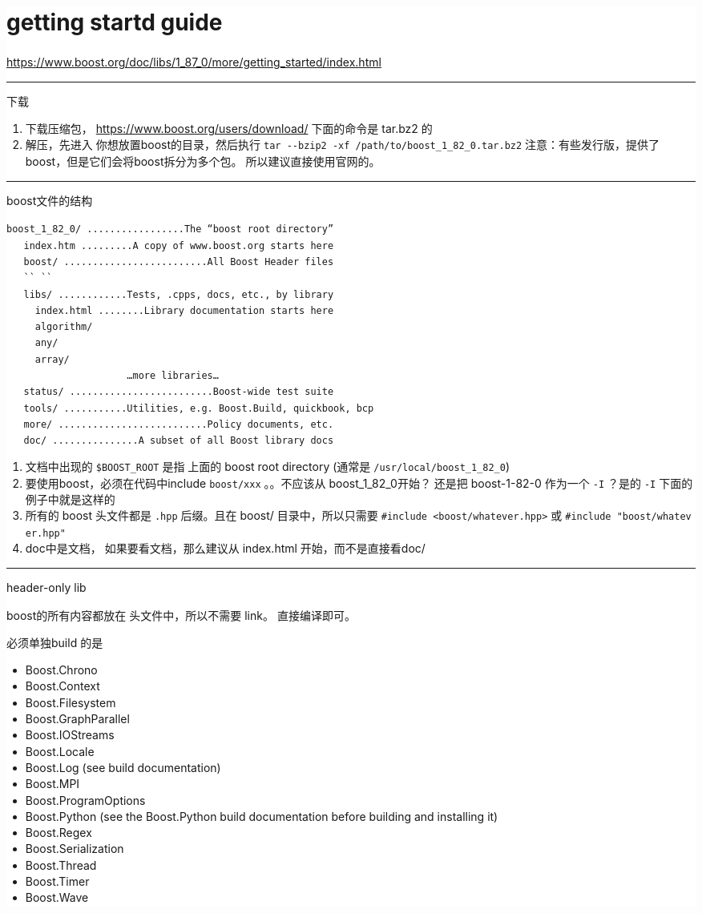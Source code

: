 



# getting startd guide

https://www.boost.org/doc/libs/1_87_0/more/getting_started/index.html

---

下载


1. 下载压缩包， https://www.boost.org/users/download/  下面的命令是 tar.bz2 的
2. 解压，先进入 你想放置boost的目录，然后执行 `tar --bzip2 -xf /path/to/boost_1_82_0.tar.bz2`
  注意：有些发行版，提供了boost，但是它们会将boost拆分为多个包。 所以建议直接使用官网的。

---

boost文件的结构

```text
boost_1_82_0/ .................The “boost root directory”
   index.htm .........A copy of www.boost.org starts here
   boost/ .........................All Boost Header files
   `` ``
   libs/ ............Tests, .cpps, docs, etc., by library
     index.html ........Library documentation starts here
     algorithm/
     any/
     array/
                     …more libraries…
   status/ .........................Boost-wide test suite
   tools/ ...........Utilities, e.g. Boost.Build, quickbook, bcp
   more/ ..........................Policy documents, etc.
   doc/ ...............A subset of all Boost library docs
```

1. 文档中出现的 `$BOOST_ROOT` 是指 上面的 boost root directory (通常是 `/usr/local/boost_1_82_0`)
2. 要使用boost，必须在代码中include `boost/xxx`   。。不应该从 boost_1_82_0开始？ 还是把 boost-1-82-0 作为一个 `-I` ？是的 `-I` 下面的例子中就是这样的
3. 所有的 boost 头文件都是 `.hpp` 后缀。且在 boost/ 目录中，所以只需要 `#include <boost/whatever.hpp>` 或 `#include "boost/whatever.hpp"`
4. doc中是文档， 如果要看文档，那么建议从 index.html 开始，而不是直接看doc/


---

header-only lib

boost的所有内容都放在 头文件中，所以不需要 link。 直接编译即可。

必须单独build 的是
- Boost.Chrono
- Boost.Context
- Boost.Filesystem
- Boost.GraphParallel
- Boost.IOStreams
- Boost.Locale
- Boost.Log (see build documentation)
- Boost.MPI
- Boost.ProgramOptions
- Boost.Python (see the Boost.Python build documentation before building and installing it)
- Boost.Regex
- Boost.Serialization
- Boost.Thread
- Boost.Timer
- Boost.Wave

